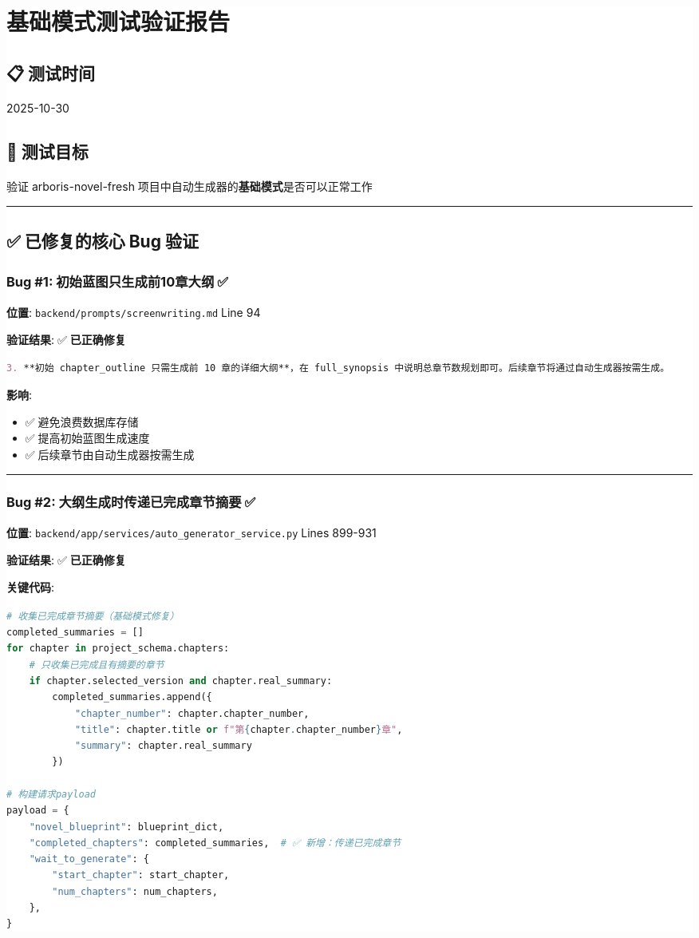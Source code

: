 # 基础模式测试验证报告

## 📋 测试时间
2025-10-30

## 🎯 测试目标
验证 arboris-novel-fresh 项目中自动生成器的**基础模式**是否可以正常工作

---

## ✅ 已修复的核心 Bug 验证

### Bug #1: 初始蓝图只生成前10章大纲 ✅

**位置**: `backend/prompts/screenwriting.md` Line 94

**验证结果**: ✅ **已正确修复**

```markdown
3. **初始 chapter_outline 只需生成前 10 章的详细大纲**，在 full_synopsis 中说明总章节数规划即可。后续章节将通过自动生成器按需生成。
```

**影响**: 
- ✅ 避免浪费数据库存储
- ✅ 提高初始蓝图生成速度
- ✅ 后续章节由自动生成器按需生成

---

### Bug #2: 大纲生成时传递已完成章节摘要 ✅

**位置**: `backend/app/services/auto_generator_service.py` Lines 899-931

**验证结果**: ✅ **已正确修复**

**关键代码**:
```python
# 收集已完成章节摘要（基础模式修复）
completed_summaries = []
for chapter in project_schema.chapters:
    # 只收集已完成且有摘要的章节
    if chapter.selected_version and chapter.real_summary:
        completed_summaries.append({
            "chapter_number": chapter.chapter_number,
            "title": chapter.title or f"第{chapter.chapter_number}章",
            "summary": chapter.real_summary
        })

# 构建请求payload
payload = {
    "novel_blueprint": blueprint_dict,
    "completed_chapters": completed_summaries,  # ✅ 新增：传递已完成章节
    "wait_to_generate": {
        "start_chapter": start_chapter,
        "num_chapters": num_chapters,
    },
}
```
